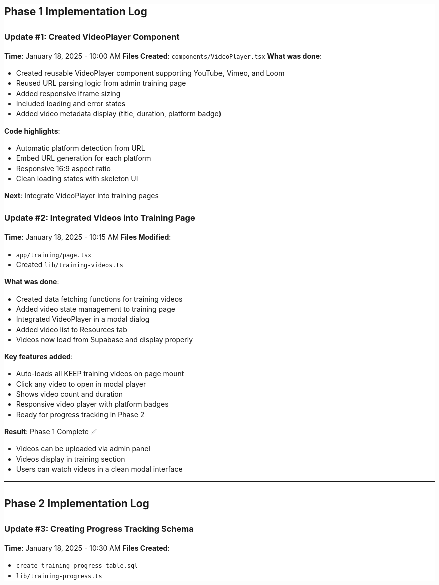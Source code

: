 
## Phase 1 Implementation Log

### Update #1: Created VideoPlayer Component
**Time**: January 18, 2025 - 10:00 AM
**Files Created**: `components/VideoPlayer.tsx`
**What was done**:
- Created reusable VideoPlayer component supporting YouTube, Vimeo, and Loom
- Reused URL parsing logic from admin training page
- Added responsive iframe sizing
- Included loading and error states
- Added video metadata display (title, duration, platform badge)

**Code highlights**:
- Automatic platform detection from URL
- Embed URL generation for each platform
- Responsive 16:9 aspect ratio
- Clean loading states with skeleton UI

**Next**: Integrate VideoPlayer into training pages

### Update #2: Integrated Videos into Training Page
**Time**: January 18, 2025 - 10:15 AM
**Files Modified**: 
- `app/training/page.tsx`
- Created `lib/training-videos.ts`

**What was done**:
- Created data fetching functions for training videos
- Added video state management to training page
- Integrated VideoPlayer in a modal dialog
- Added video list to Resources tab
- Videos now load from Supabase and display properly

**Key features added**:
- Auto-loads all KEEP training videos on page mount
- Click any video to open in modal player
- Shows video count and duration
- Responsive video player with platform badges
- Ready for progress tracking in Phase 2

**Result**: Phase 1 Complete ✅
- Videos can be uploaded via admin panel
- Videos display in training section
- Users can watch videos in a clean modal interface

---

## Phase 2 Implementation Log

### Update #3: Creating Progress Tracking Schema
**Time**: January 18, 2025 - 10:30 AM
**Files Created**:
- `create-training-progress-table.sql`
- `lib/training-progress.ts`
